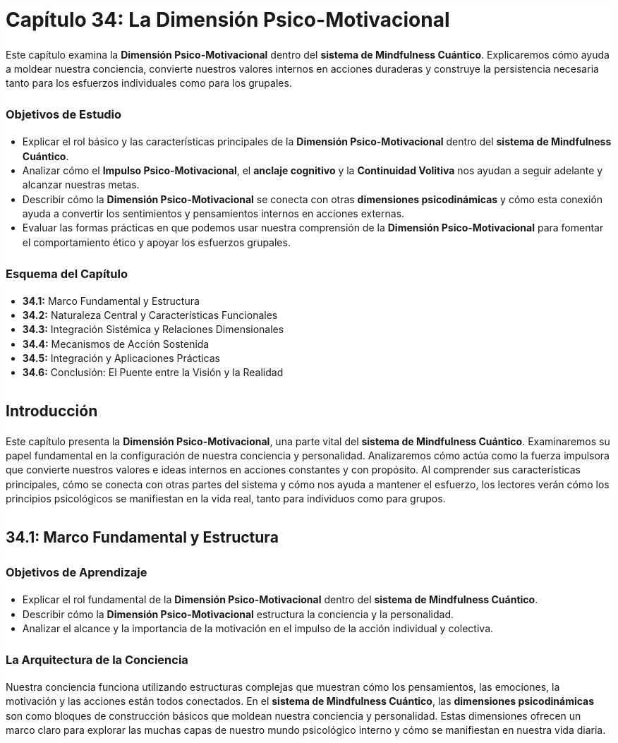 # Capítulo 34: La Dimensión Psico-Motivacional
Este capítulo examina la **Dimensión Psico-Motivacional** dentro del **sistema de Mindfulness Cuántico**. Explicaremos cómo ayuda a moldear nuestra conciencia, convierte nuestros valores internos en acciones duraderas y construye la persistencia necesaria tanto para los esfuerzos individuales como para los grupales.

### Objetivos de Estudio
- Explicar el rol básico y las características principales de la **Dimensión Psico-Motivacional** dentro del **sistema de Mindfulness Cuántico**.
- Analizar cómo el **Impulso Psico-Motivacional**, el **anclaje cognitivo** y la **Continuidad Volitiva** nos ayudan a seguir adelante y alcanzar nuestras metas.
- Describir cómo la **Dimensión Psico-Motivacional** se conecta con otras **dimensiones psicodinámicas** y cómo esta conexión ayuda a convertir los sentimientos y pensamientos internos en acciones externas.
- Evaluar las formas prácticas en que podemos usar nuestra comprensión de la **Dimensión Psico-Motivacional** para fomentar el comportamiento ético y apoyar los esfuerzos grupales.

### Esquema del Capítulo
-   **34.1:** Marco Fundamental y Estructura
-   **34.2:** Naturaleza Central y Características Funcionales
-   **34.3:** Integración Sistémica y Relaciones Dimensionales
-   **34.4:** Mecanismos de Acción Sostenida
-   **34.5:** Integración y Aplicaciones Prácticas
-   **34.6:** Conclusión: El Puente entre la Visión y la Realidad

## Introducción
Este capítulo presenta la **Dimensión Psico-Motivacional**, una parte vital del **sistema de Mindfulness Cuántico**. Examinaremos su papel fundamental en la configuración de nuestra conciencia y personalidad. Analizaremos cómo actúa como la fuerza impulsora que convierte nuestros valores e ideas internos en acciones constantes y con propósito. Al comprender sus características principales, cómo se conecta con otras partes del sistema y cómo nos ayuda a mantener el esfuerzo, los lectores verán cómo los principios psicológicos se manifiestan en la vida real, tanto para individuos como para grupos.

## **34.1:** Marco Fundamental y Estructura
### Objetivos de Aprendizaje
- Explicar el rol fundamental de la **Dimensión Psico-Motivacional** dentro del **sistema de Mindfulness Cuántico**.
- Describir cómo la **Dimensión Psico-Motivacional** estructura la conciencia y la personalidad.
- Analizar el alcance y la importancia de la motivación en el impulso de la acción individual y colectiva.

### La Arquitectura de la Conciencia
Nuestra conciencia funciona utilizando estructuras complejas que muestran cómo los pensamientos, las emociones, la motivación y las acciones están todos conectados. En el **sistema de Mindfulness Cuántico**, las **dimensiones psicodinámicas** son como bloques de construcción básicos que moldean nuestra conciencia y personalidad. Estas dimensiones ofrecen un marco claro para explorar las muchas capas de nuestro mundo psicológico interno y cómo se manifiestan en nuestra vida diaria.
